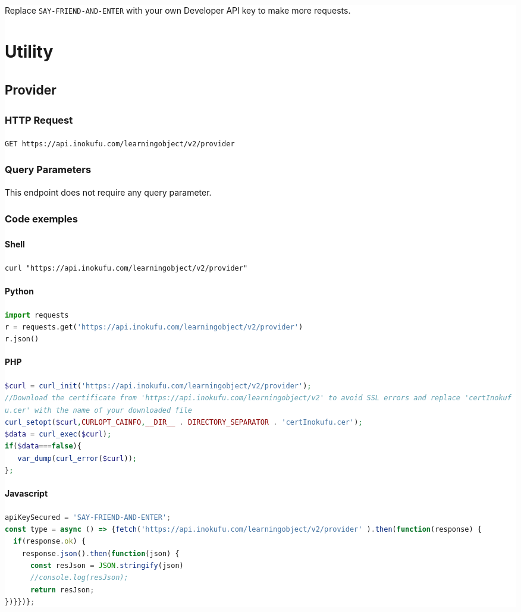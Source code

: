 <aside class="warning">
Replace <code>SAY-FRIEND-AND-ENTER</code> with your own Developer API key to make more requests.
</aside>


# Utility

## Provider



### HTTP Request

`GET https://api.inokufu.com/learningobject/v2/provider`

### Query Parameters

This endpoint does not require any query parameter.

### Code exemples

#### Shell

```shell
curl "https://api.inokufu.com/learningobject/v2/provider"
```

#### Python

```python
import requests
r = requests.get('https://api.inokufu.com/learningobject/v2/provider')
r.json()
```

#### PHP

```php
$curl = curl_init('https://api.inokufu.com/learningobject/v2/provider');
//Download the certificate from 'https://api.inokufu.com/learningobject/v2' to avoid SSL errors and replace 'certInokufu.cer' with the name of your downloaded file
curl_setopt($curl,CURLOPT_CAINFO,__DIR__ . DIRECTORY_SEPARATOR . 'certInokufu.cer');
$data = curl_exec($curl);
if($data===false){
   var_dump(curl_error($curl));
};
```

#### Javascript

```javascript
apiKeySecured = 'SAY-FRIEND-AND-ENTER';
const type = async () => {fetch('https://api.inokufu.com/learningobject/v2/provider' ).then(function(response) {
  if(response.ok) {
    response.json().then(function(json) { 
      const resJson = JSON.stringify(json)
      //console.log(resJson);
      return resJson;
})}})};
```
